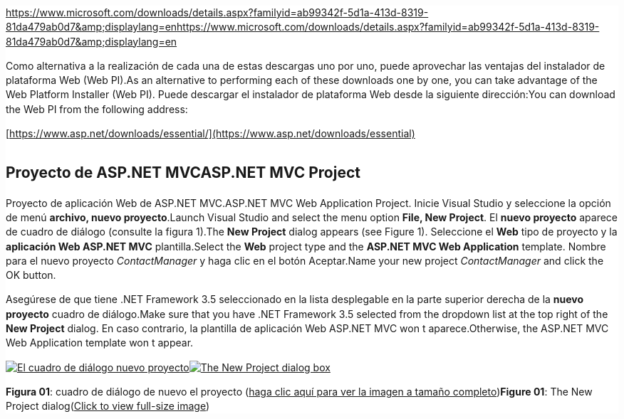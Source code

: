 [<span data-ttu-id="f9e2d-159">https://www.microsoft.com/downloads/details.aspx?familyid=ab99342f-5d1a-413d-8319-81da479ab0d7&amp;displaylang=en</span><span class="sxs-lookup"><span data-stu-id="f9e2d-159">https://www.microsoft.com/downloads/details.aspx?familyid=ab99342f-5d1a-413d-8319-81da479ab0d7&amp;displaylang=en</span></span>](https://www.microsoft.com/downloads/details.aspx?familyid=ab99342f-5d1a-413d-8319-81da479ab0d7&amp;displaylang=en)

<span data-ttu-id="f9e2d-160">Como alternativa a la realización de cada una de estas descargas uno por uno, puede aprovechar las ventajas del instalador de plataforma Web (Web PI).</span><span class="sxs-lookup"><span data-stu-id="f9e2d-160">As an alternative to performing each of these downloads one by one, you can take advantage of the Web Platform Installer (Web PI).</span></span> <span data-ttu-id="f9e2d-161">Puede descargar el instalador de plataforma Web desde la siguiente dirección:</span><span class="sxs-lookup"><span data-stu-id="f9e2d-161">You can download the Web PI from the following address:</span></span>

[https://www.asp.net/downloads/essential/](https://www.asp.net/downloads/essential)

## <a name="aspnet-mvc-project"></a><span data-ttu-id="f9e2d-162">Proyecto de ASP.NET MVC</span><span class="sxs-lookup"><span data-stu-id="f9e2d-162">ASP.NET MVC Project</span></span>

<span data-ttu-id="f9e2d-163">Proyecto de aplicación Web de ASP.NET MVC.</span><span class="sxs-lookup"><span data-stu-id="f9e2d-163">ASP.NET MVC Web Application Project.</span></span> <span data-ttu-id="f9e2d-164">Inicie Visual Studio y seleccione la opción de menú **archivo, nuevo proyecto**.</span><span class="sxs-lookup"><span data-stu-id="f9e2d-164">Launch Visual Studio and select the menu option **File, New Project**.</span></span> <span data-ttu-id="f9e2d-165">El **nuevo proyecto** aparece de cuadro de diálogo (consulte la figura 1).</span><span class="sxs-lookup"><span data-stu-id="f9e2d-165">The **New Project** dialog appears (see Figure 1).</span></span> <span data-ttu-id="f9e2d-166">Seleccione el **Web** tipo de proyecto y la **aplicación Web ASP.NET MVC** plantilla.</span><span class="sxs-lookup"><span data-stu-id="f9e2d-166">Select the **Web** project type and the **ASP.NET MVC Web Application** template.</span></span> <span data-ttu-id="f9e2d-167">Nombre para el nuevo proyecto *ContactManager* y haga clic en el botón Aceptar.</span><span class="sxs-lookup"><span data-stu-id="f9e2d-167">Name your new project *ContactManager* and click the OK button.</span></span>


<span data-ttu-id="f9e2d-168">Asegúrese de que tiene .NET Framework 3.5 seleccionado en la lista desplegable en la parte superior derecha de la **nuevo proyecto** cuadro de diálogo.</span><span class="sxs-lookup"><span data-stu-id="f9e2d-168">Make sure that you have .NET Framework 3.5 selected from the dropdown list at the top right of the **New Project** dialog.</span></span> <span data-ttu-id="f9e2d-169">En caso contrario, la plantilla de aplicación Web ASP.NET MVC won t aparece.</span><span class="sxs-lookup"><span data-stu-id="f9e2d-169">Otherwise, the ASP.NET MVC Web Application template won t appear.</span></span>


<span data-ttu-id="f9e2d-170">[![El cuadro de diálogo nuevo proyecto](iteration-1-create-the-application-cs/_static/image1.jpg)](iteration-1-create-the-application-cs/_static/image1.png)</span><span class="sxs-lookup"><span data-stu-id="f9e2d-170">[![The New Project dialog box](iteration-1-create-the-application-cs/_static/image1.jpg)](iteration-1-create-the-application-cs/_static/image1.png)</span></span>

<span data-ttu-id="f9e2d-171">**Figura 01**: cuadro de diálogo de nuevo el proyecto ([haga clic aquí para ver la imagen a tamaño completo](iteration-1-create-the-application-cs/_static/image2.png))</span><span class="sxs-lookup"><span data-stu-id="f9e2d-171">**Figure 01**: The New Project dialog([Click to view full-size image](iteration-1-create-the-application-cs/_static/image2.png))</span></span>
